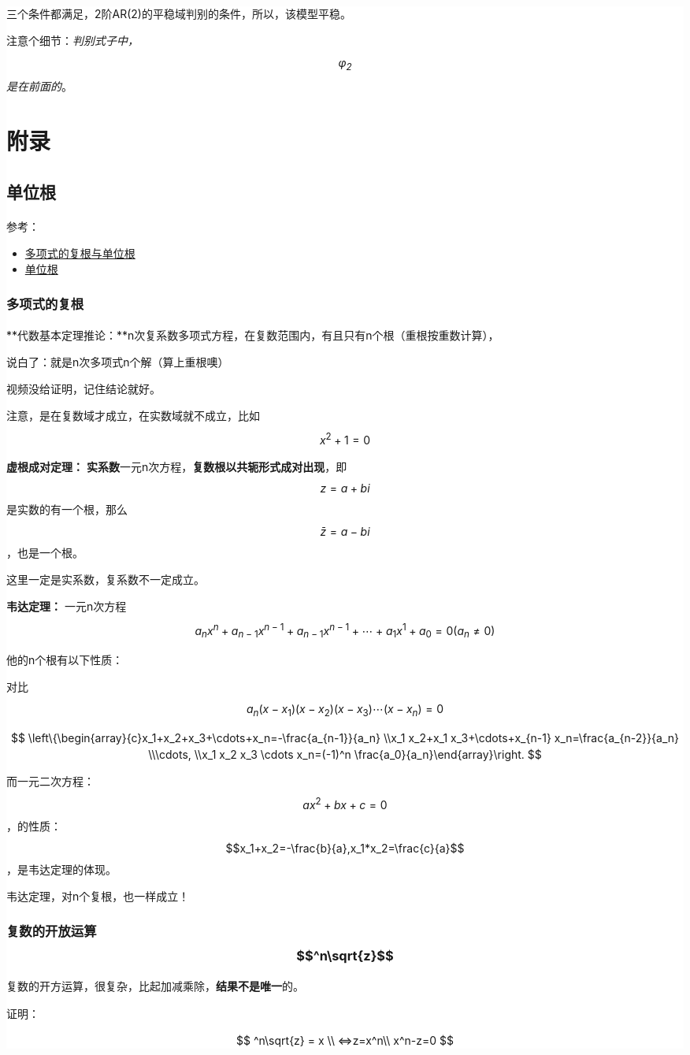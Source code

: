 三个条件都满足，2阶AR(2)的平稳域判别的条件，所以，该模型平稳。

注意个细节：*判别式子中，$$\varphi_2$$ 是在前面的*。

# 附录


## 单位根

参考：

- [多项式的复根与单位根](https://www.bilibili.com/video/BV1L34y1x7yo)
- [单位根](https://www.bilibili.com/video/BV1iQ4y1Q7M1/)

### 多项式的复根

**代数基本定理推论：**n次复系数多项式方程，在复数范围内，有且只有n个根（重根按重数计算），

说白了：就是n次多项式n个解（算上重根噢）

视频没给证明，记住结论就好。

注意，是在复数域才成立，在实数域就不成立，比如$$x^2+1=0$$

 

**虚根成对定理：** **实系数**一元n次方程，**复数根以共轭形式成对出现**，即$$z=a+bi$$是实数的有一个根，那么$$\bar{z}=a-bi$$，也是一个根。

这里一定是实系数，复系数不一定成立。

 

**韦达定理：** 一元n次方程$$a_n x^n+a_{n-1} x^{n-1}+a_{n-1} x^{n-1}+\cdots+a_1 x^1+a_0=0\left(a_n\neq0\right)$$

他的n个根有以下性质：

对比$$a_n\left(x-x_1\right)\left(x-x_2\right)\left(x-x_3\right) \cdots\left(x-x_n\right)=0$$

$$
\left\{\begin{array}{c}x_1+x_2+x_3+\cdots+x_n=-\frac{a_{n-1}}{a_n} \\x_1 x_2+x_1 x_3+\cdots+x_{n-1} x_n=\frac{a_{n-2}}{a_n} \\\cdots, \\x_1 x_2 x_3 \cdots x_n=(-1)^n \frac{a_0}{a_n}\end{array}\right.
$$

而一元二次方程：$$ax^2+bx+c =0$$，的性质：$$x_1+x_2=-\frac{b}{a},x_1*x_2=\frac{c}{a}$$，是韦达定理的体现。

韦达定理，对n个复根，也一样成立！

### 复数的开放运算 $$^n\sqrt{z}$$

复数的开方运算，很复杂，比起加减乘除，**结果不是唯一**的。

证明：

$$
^n\sqrt{z} = x \\
<=>z=x^n\\
x^n-z=0
$$
